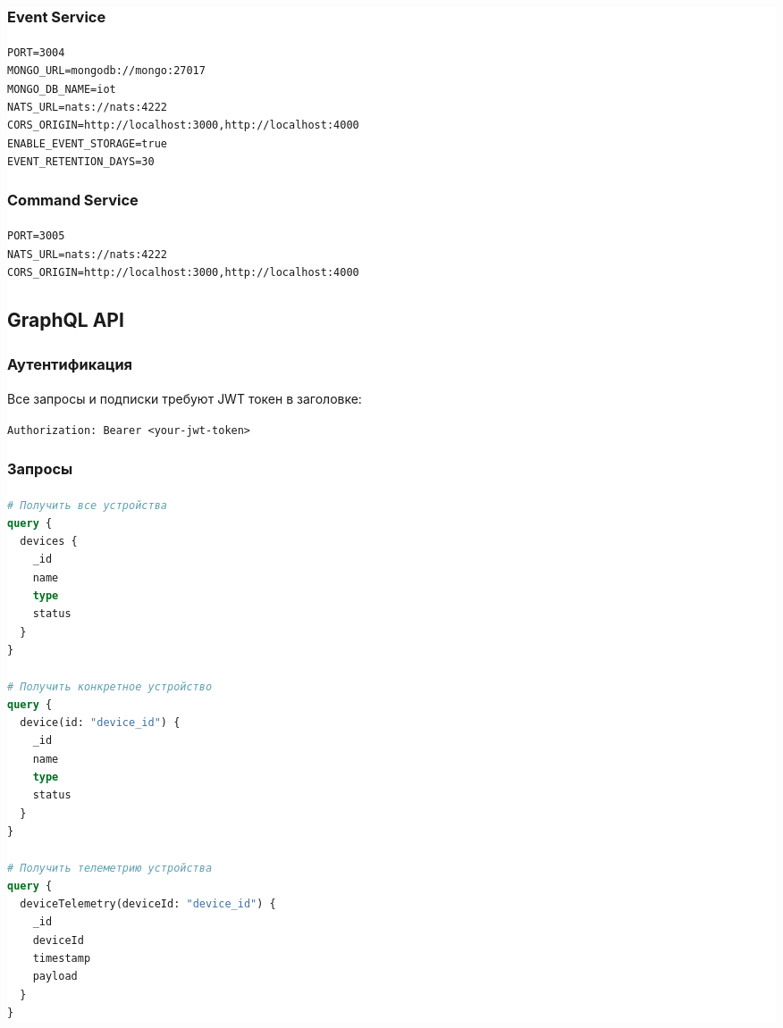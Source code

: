 ### Event Service

```env
PORT=3004
MONGO_URL=mongodb://mongo:27017
MONGO_DB_NAME=iot
NATS_URL=nats://nats:4222
CORS_ORIGIN=http://localhost:3000,http://localhost:4000
ENABLE_EVENT_STORAGE=true
EVENT_RETENTION_DAYS=30
```

### Command Service

```env
PORT=3005
NATS_URL=nats://nats:4222
CORS_ORIGIN=http://localhost:3000,http://localhost:4000
```

## GraphQL API

### Аутентификация

Все запросы и подписки требуют JWT токен в заголовке:

```
Authorization: Bearer <your-jwt-token>
```

### Запросы

```graphql
# Получить все устройства
query {
  devices {
    _id
    name
    type
    status
  }
}

# Получить конкретное устройство
query {
  device(id: "device_id") {
    _id
    name
    type
    status
  }
}

# Получить телеметрию устройства
query {
  deviceTelemetry(deviceId: "device_id") {
    _id
    deviceId
    timestamp
    payload
  }
}
```

